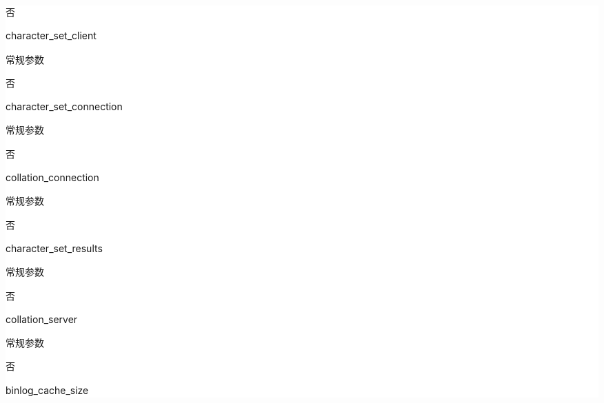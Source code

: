 <td class="cellrowborder" valign="top" width="33.33333333333333%" headers="mcps1.2.4.1.3 "><p id="p446995762411"><a name="p446995762411"></a><a name="p446995762411"></a>否</p>
</td>
</tr>
<tr id="row16469357142415"><td class="cellrowborder" valign="top" width="33.33333333333333%" headers="mcps1.2.4.1.1 "><p id="p04690571244"><a name="p04690571244"></a><a name="p04690571244"></a>character_set_client</p>
</td>
<td class="cellrowborder" valign="top" width="33.33333333333333%" headers="mcps1.2.4.1.2 "><p id="p1469155762415"><a name="p1469155762415"></a><a name="p1469155762415"></a>常规参数</p>
</td>
<td class="cellrowborder" valign="top" width="33.33333333333333%" headers="mcps1.2.4.1.3 "><p id="p446965712246"><a name="p446965712246"></a><a name="p446965712246"></a>否</p>
</td>
</tr>
<tr id="row9469357202413"><td class="cellrowborder" valign="top" width="33.33333333333333%" headers="mcps1.2.4.1.1 "><p id="p1546905712241"><a name="p1546905712241"></a><a name="p1546905712241"></a>character_set_connection</p>
</td>
<td class="cellrowborder" valign="top" width="33.33333333333333%" headers="mcps1.2.4.1.2 "><p id="p6469145732416"><a name="p6469145732416"></a><a name="p6469145732416"></a>常规参数</p>
</td>
<td class="cellrowborder" valign="top" width="33.33333333333333%" headers="mcps1.2.4.1.3 "><p id="p14469195792415"><a name="p14469195792415"></a><a name="p14469195792415"></a>否</p>
</td>
</tr>
<tr id="row174691579247"><td class="cellrowborder" valign="top" width="33.33333333333333%" headers="mcps1.2.4.1.1 "><p id="p2469357142411"><a name="p2469357142411"></a><a name="p2469357142411"></a>collation_connection</p>
</td>
<td class="cellrowborder" valign="top" width="33.33333333333333%" headers="mcps1.2.4.1.2 "><p id="p14469165715241"><a name="p14469165715241"></a><a name="p14469165715241"></a>常规参数</p>
</td>
<td class="cellrowborder" valign="top" width="33.33333333333333%" headers="mcps1.2.4.1.3 "><p id="p147095717242"><a name="p147095717242"></a><a name="p147095717242"></a>否</p>
</td>
</tr>
<tr id="row047015712411"><td class="cellrowborder" valign="top" width="33.33333333333333%" headers="mcps1.2.4.1.1 "><p id="p11470125752415"><a name="p11470125752415"></a><a name="p11470125752415"></a>character_set_results</p>
</td>
<td class="cellrowborder" valign="top" width="33.33333333333333%" headers="mcps1.2.4.1.2 "><p id="p5470357112416"><a name="p5470357112416"></a><a name="p5470357112416"></a>常规参数</p>
</td>
<td class="cellrowborder" valign="top" width="33.33333333333333%" headers="mcps1.2.4.1.3 "><p id="p547015717247"><a name="p547015717247"></a><a name="p547015717247"></a>否</p>
</td>
</tr>
<tr id="row1947013570247"><td class="cellrowborder" valign="top" width="33.33333333333333%" headers="mcps1.2.4.1.1 "><p id="p144706571246"><a name="p144706571246"></a><a name="p144706571246"></a>collation_server</p>
</td>
<td class="cellrowborder" valign="top" width="33.33333333333333%" headers="mcps1.2.4.1.2 "><p id="p2047045792414"><a name="p2047045792414"></a><a name="p2047045792414"></a>常规参数</p>
</td>
<td class="cellrowborder" valign="top" width="33.33333333333333%" headers="mcps1.2.4.1.3 "><p id="p11470165752410"><a name="p11470165752410"></a><a name="p11470165752410"></a>否</p>
</td>
</tr>
<tr id="row2470155762414"><td class="cellrowborder" valign="top" width="33.33333333333333%" headers="mcps1.2.4.1.1 "><p id="p14702575246"><a name="p14702575246"></a><a name="p14702575246"></a>binlog_cache_size</p>
</td>